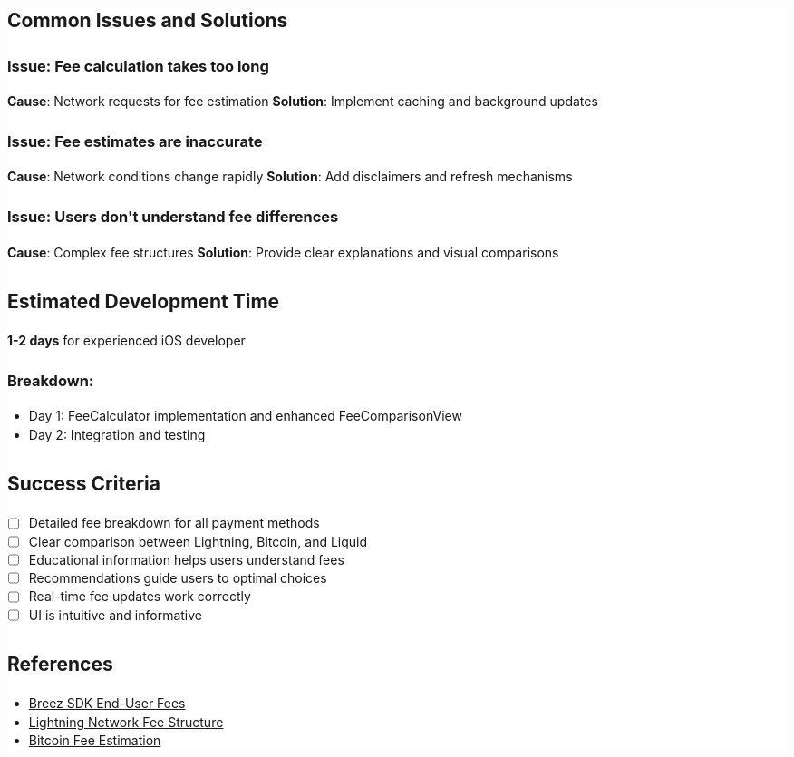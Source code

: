 ## Common Issues and Solutions

### Issue: Fee calculation takes too long
**Cause**: Network requests for fee estimation
**Solution**: Implement caching and background updates

### Issue: Fee estimates are inaccurate
**Cause**: Network conditions change rapidly
**Solution**: Add disclaimers and refresh mechanisms

### Issue: Users don't understand fee differences
**Cause**: Complex fee structures
**Solution**: Provide clear explanations and visual comparisons

## Estimated Development Time
**1-2 days** for experienced iOS developer

### Breakdown:
- Day 1: FeeCalculator implementation and enhanced FeeComparisonView
- Day 2: Integration and testing

## Success Criteria
- [ ] Detailed fee breakdown for all payment methods
- [ ] Clear comparison between Lightning, Bitcoin, and Liquid
- [ ] Educational information helps users understand fees
- [ ] Recommendations guide users to optimal choices
- [ ] Real-time fee updates work correctly
- [ ] UI is intuitive and informative

## References
- [Breez SDK End-User Fees](https://sdk-doc-liquid.breez.technology/guide/end-user_fees.html)
- [Lightning Network Fee Structure](https://docs.lightning.engineering/lightning-network-tools/lnd/optimal-fee-estimation)
- [Bitcoin Fee Estimation](https://bitcoiner.guide/fee/)
